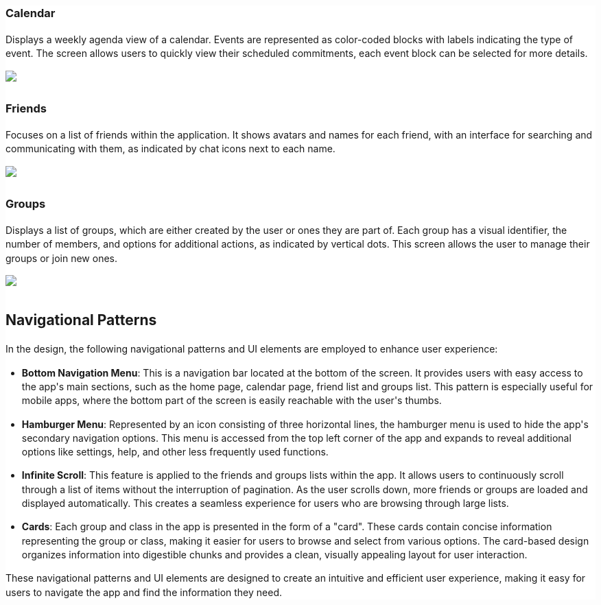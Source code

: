 ### Calendar
Displays a weekly agenda view of a calendar. Events are represented as color-coded blocks with labels indicating the type of event. The screen allows users to quickly view their scheduled commitments, each event block can be selected for more details.

<img src="https://github.com/ISIS3510-202410-Team-13/Wiki/assets/69651671/18d50982-4bf0-4c40-969c-fb7ec8eff004" width="40%">

### Friends
Focuses on a list of friends within the application. It shows avatars and names for each friend, with an interface for searching and communicating with them, as indicated by chat icons next to each name.

<img src="https://github.com/ISIS3510-202410-Team-13/Wiki/assets/69651671/cb8c4370-6ce6-4d4a-9a4c-5603f4da10f6" width="40%">

### Groups
Displays a list of groups, which are either created by the user or ones they are part of. Each group has a visual identifier, the number of members, and options for additional actions, as indicated by vertical dots. This screen allows the user to manage their groups or join new ones.

<img src="https://github.com/ISIS3510-202410-Team-13/Wiki/assets/69651671/3d4f606f-5523-4e1d-98c4-11914fa62cf4" width="40%">

## Navigational Patterns

In the design, the following navigational patterns and UI elements are employed to enhance user experience:

- **Bottom Navigation Menu**: This is a navigation bar located at the bottom of the screen. It provides users with easy access to the app's main sections, such as the home page, calendar page, friend list and groups list. This pattern is especially useful for mobile apps, where the bottom part of the screen is easily reachable with the user's thumbs.

- **Hamburger Menu**: Represented by an icon consisting of three horizontal lines, the hamburger menu is used to hide the app's secondary navigation options. This menu is accessed from the top left corner of the app and expands to reveal additional options like settings, help, and other less frequently used functions.

- **Infinite Scroll**: This feature is applied to the friends and groups lists within the app. It allows users to continuously scroll through a list of items without the interruption of pagination. As the user scrolls down, more friends or groups are loaded and displayed automatically. This creates a seamless experience for users who are browsing through large lists.

- **Cards**: Each group and class in the app is presented in the form of a "card". These cards contain concise information representing the group or class, making it easier for users to browse and select from various options. The card-based design organizes information into digestible chunks and provides a clean, visually appealing layout for user interaction.

These navigational patterns and UI elements are designed to create an intuitive and efficient user experience, making it easy for users to navigate the app and find the information they need.
